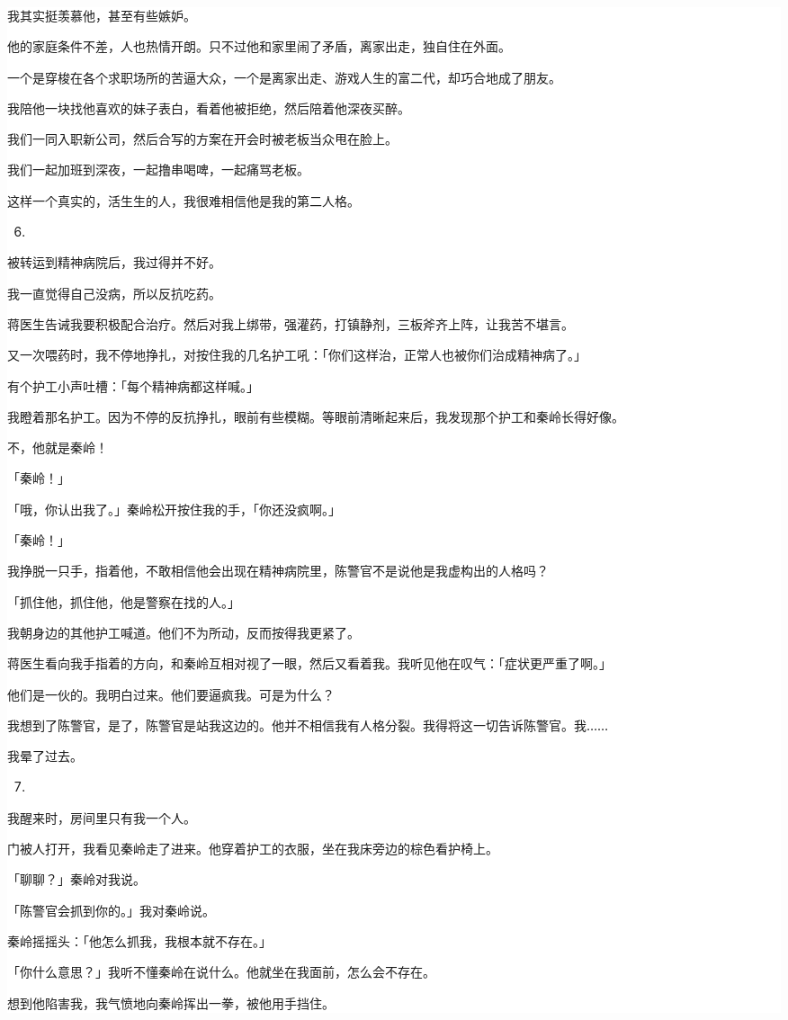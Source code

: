我其实挺羡慕他，甚至有些嫉妒。

他的家庭条件不差，人也热情开朗。只不过他和家里闹了矛盾，离家出走，独自住在外面。

一个是穿梭在各个求职场所的苦逼大众，一个是离家出走、游戏人生的富二代，却巧合地成了朋友。

我陪他一块找他喜欢的妹子表白，看着他被拒绝，然后陪着他深夜买醉。

我们一同入职新公司，然后合写的方案在开会时被老板当众甩在脸上。

我们一起加班到深夜，一起撸串喝啤，一起痛骂老板。

这样一个真实的，活生生的人，我很难相信他是我的第二人格。

6.

被转运到精神病院后，我过得并不好。

我一直觉得自己没病，所以反抗吃药。

蒋医生告诫我要积极配合治疗。然后对我上绑带，强灌药，打镇静剂，三板斧齐上阵，让我苦不堪言。

又一次喂药时，我不停地挣扎，对按住我的几名护工吼：「你们这样治，正常人也被你们治成精神病了。」

有个护工小声吐槽：「每个精神病都这样喊。」

我瞪着那名护工。因为不停的反抗挣扎，眼前有些模糊。等眼前清晰起来后，我发现那个护工和秦岭长得好像。

不，他就是秦岭！

「秦岭！」

「哦，你认出我了。」秦岭松开按住我的手，「你还没疯啊。」

「秦岭！」

我挣脱一只手，指着他，不敢相信他会出现在精神病院里，陈警官不是说他是我虚构出的人格吗？

「抓住他，抓住他，他是警察在找的人。」

我朝身边的其他护工喊道。他们不为所动，反而按得我更紧了。

蒋医生看向我手指着的方向，和秦岭互相对视了一眼，然后又看着我。我听见他在叹气：「症状更严重了啊。」

他们是一伙的。我明白过来。他们要逼疯我。可是为什么？

我想到了陈警官，是了，陈警官是站我这边的。他并不相信我有人格分裂。我得将这一切告诉陈警官。我……

我晕了过去。

7.

我醒来时，房间里只有我一个人。

门被人打开，我看见秦岭走了进来。他穿着护工的衣服，坐在我床旁边的棕色看护椅上。

「聊聊？」秦岭对我说。

「陈警官会抓到你的。」我对秦岭说。

秦岭摇摇头：「他怎么抓我，我根本就不存在。」

「你什么意思？」我听不懂秦岭在说什么。他就坐在我面前，怎么会不存在。

想到他陷害我，我气愤地向秦岭挥出一拳，被他用手挡住。
